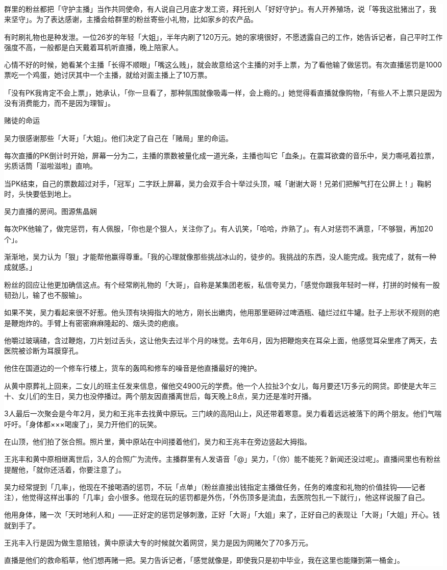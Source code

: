 群里的粉丝都把「守护主播」当作共同使命，有人说自己月底才发工资，拜托别人「好好守护」。有人开养殖场，说「等我这批猪出了，我来坚守」。为了表达感谢，主播会给群里的粉丝寄些小礼物，比如家乡的农产品。


有时刷礼物也是种发泄。一位26岁的年轻「大姐」，半年内刷了120万元。她的家境很好，不愿透露自己的工作，她告诉记者，自己平时工作强度不高，一般都是白天戴着耳机听直播，晚上陪家人。


心情不好的时候，她看某个主播「长得不顺眼」「嘴这么贱」，就会故意给这个主播的对手上票，为了看他输了做惩罚。有次直播惩罚是1000票吃一个鸡蛋，她讨厌其中一个主播，就给对面主播上了10万票。


「没有PK我肯定不会上票」，她承认，「你一旦看了，那种氛围就像吸毒一样，会上瘾的。」她觉得看直播就像购物，「有些人不上票只是因为没有消费能力，而不是因为理智」。




赌徒的命运


吴力很感谢那些「大哥」「大姐」。他们决定了自己在「赌局」里的命运。


每次直播的PK倒计时开始，屏幕一分为二，主播的票数被量化成一道光条，主播也叫它「血条」。在震耳欲聋的音乐中，吴力嘶吼着拉票，劣质话筒「滋啦滋啦」直响。


当PK结束，自己的票数超过对手，「冠军」二字跃上屏幕，吴力会双手合十举过头顶，喊「谢谢大哥！兄弟们把解气打在公屏上！」鞠躬时，头快要低到地上。



吴力直播的房间。图源焦晶娴



每次PK他输了，做完惩罚，有人佩服，「你也是个狠人，关注你了」。有人讥笑，「哈哈，炸熟了」。有人对惩罚不满意，「不够狠，再加20个」。


渐渐地，吴力认为「狠」才能帮他赢得尊重。「我的心理就像那些挑战冰山的，徒步的。我挑战的东西，没人能完成。我完成了，就有一种成就感。」


粉丝的回应让他更加确信这点。有个经常刷礼物的「大哥」，自称是某集团老板，私信夸吴力，「感觉你跟我年轻时一样，打拼的时候有一股韧劲儿，输了也不服输」。


如果不笑，吴力看起来很不好惹。他头顶有块拇指大的地方，刚长出嫩肉，他用那里砸碎过啤酒瓶、磕烂过红牛罐。肚子上形状不规则的疤是鞭炮炸的。手臂上有密密麻麻隆起的、烟头烫的疤痕。


他嚼过玻璃碴，含过鞭炮，刀片划过舌头，这让他失去过半个月的味觉。去年6月，因为把鞭炮夹在耳朵上面，他感觉耳朵里疼了两天，去医院被诊断为耳膜穿孔。


他住在国道边的一个修车行楼上，货车的轰鸣和修车的噪音是他直播最好的掩护。


从黄中原葬礼上回来，二女儿的班主任发来信息，催他交4900元的学费。他一个人拉扯3个女儿，每月要还1万多元的网贷。即使是大年三十、女儿们的生日，吴力也没停播过。两个朋友因直播离世后，每天晚上8点，吴力还是准时开播。


3人最后一次聚会是今年2月，吴力和王兆丰去找黄中原玩。三门峡的高阳山上，风还带着寒意。吴力看着远远被落下的两个朋友。他们气喘吁吁。「身体都×××喝废了」，吴力开他们的玩笑。


在山顶，他们拍了张合照。照片里，黄中原站在中间搂着他们，吴力和王兆丰在旁边竖起大拇指。


王兆丰和黄中原相继离世后，3人的合照广为流传。主播群里有人发语音「@」吴力，「（你）能不能死？新闻还没过呢」。直播间里也有粉丝提醒他，「就你还活着，你要注意了」。


吴力经常提到「几率」，他现在不接喝酒的惩罚，不玩「点单」（粉丝直接出钱指定主播做任务，任务的难度和礼物的价值挂钩——记者注），他觉得这样出事的「几率」会小很多。他现在玩的惩罚都是外伤，「外伤顶多是流血，去医院包扎一下就行」，他这样说服了自己。


他用身体，赌一次「天时地利人和」——正好定的惩罚足够刺激，正好「大哥」「大姐」来了，正好自己的表现让「大哥」「大姐」开心。钱就到手了。


王兆丰入行是因为做生意赔钱，黄中原读大专的时候就欠着网贷，吴力是因为网赌欠了70多万元。


直播是他们的救命稻草，他们想再赌一把。吴力告诉记者，「感觉就像是，即使我只是初中毕业，我在这里也能赚到第一桶金」。
